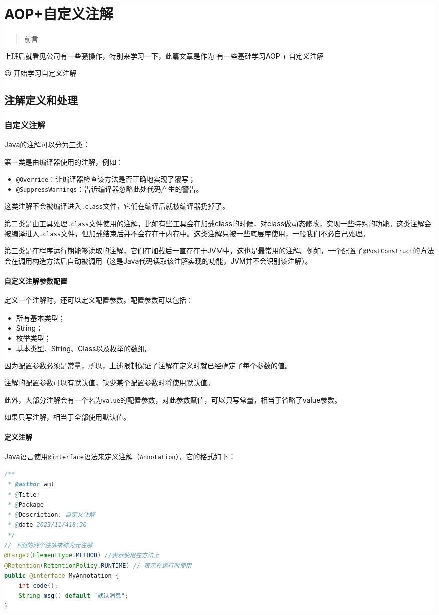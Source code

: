 # AOP+自定义注解

> 前言

上班后就看见公司有一些骚操作，特别来学习一下，此篇文章是作为 有一些基础学习AOP + 自定义注解

:wink: 开始学习自定义注解

## 注解定义和处理

### 自定义注解

Java的注解可以分为三类：

第一类是由编译器使用的注解，例如：

- `@Override`：让编译器检查该方法是否正确地实现了覆写；
- `@SuppressWarnings`：告诉编译器忽略此处代码产生的警告。

这类注解不会被编译进入`.class`文件，它们在编译后就被编译器扔掉了。

第二类是由工具处理`.class`文件使用的注解，比如有些工具会在加载class的时候，对class做动态修改，实现一些特殊的功能。这类注解会被编译进入`.class`文件，但加载结束后并不会存在于内存中。这类注解只被一些底层库使用，一般我们不必自己处理。

第三类是在程序运行期能够读取的注解，它们在加载后一直存在于JVM中，这也是最常用的注解。例如，一个配置了`@PostConstruct`的方法会在调用构造方法后自动被调用（这是Java代码读取该注解实现的功能，JVM并不会识别该注解）。

#### 自定义注解参数配置

定义一个注解时，还可以定义配置参数。配置参数可以包括：

- 所有基本类型；
- String；
- 枚举类型；
- 基本类型、String、Class以及枚举的数组。

因为配置参数必须是常量，所以，上述限制保证了注解在定义时就已经确定了每个参数的值。

注解的配置参数可以有默认值，缺少某个配置参数时将使用默认值。

此外，大部分注解会有一个名为`value`的配置参数，对此参数赋值，可以只写常量，相当于省略了value参数。

如果只写注解，相当于全部使用默认值。



#### 定义注解

Java语言使用`@interface`语法来定义注解（`Annotation`），它的格式如下：



```java
/**
 * @author wmt
 * @Title:
 * @Package
 * @Description: 自定义注解
 * @date 2023/11/418:30
 */
// 下面的两个注解被称为元注解
@Target(ElementType.METHOD) //表示使用在方法上
@Retention(RetentionPolicy.RUNTIME) // 表示在运行时使用
public @interface MyAnnotation {
    int code();
    String msg() default "默认消息";
}

```
